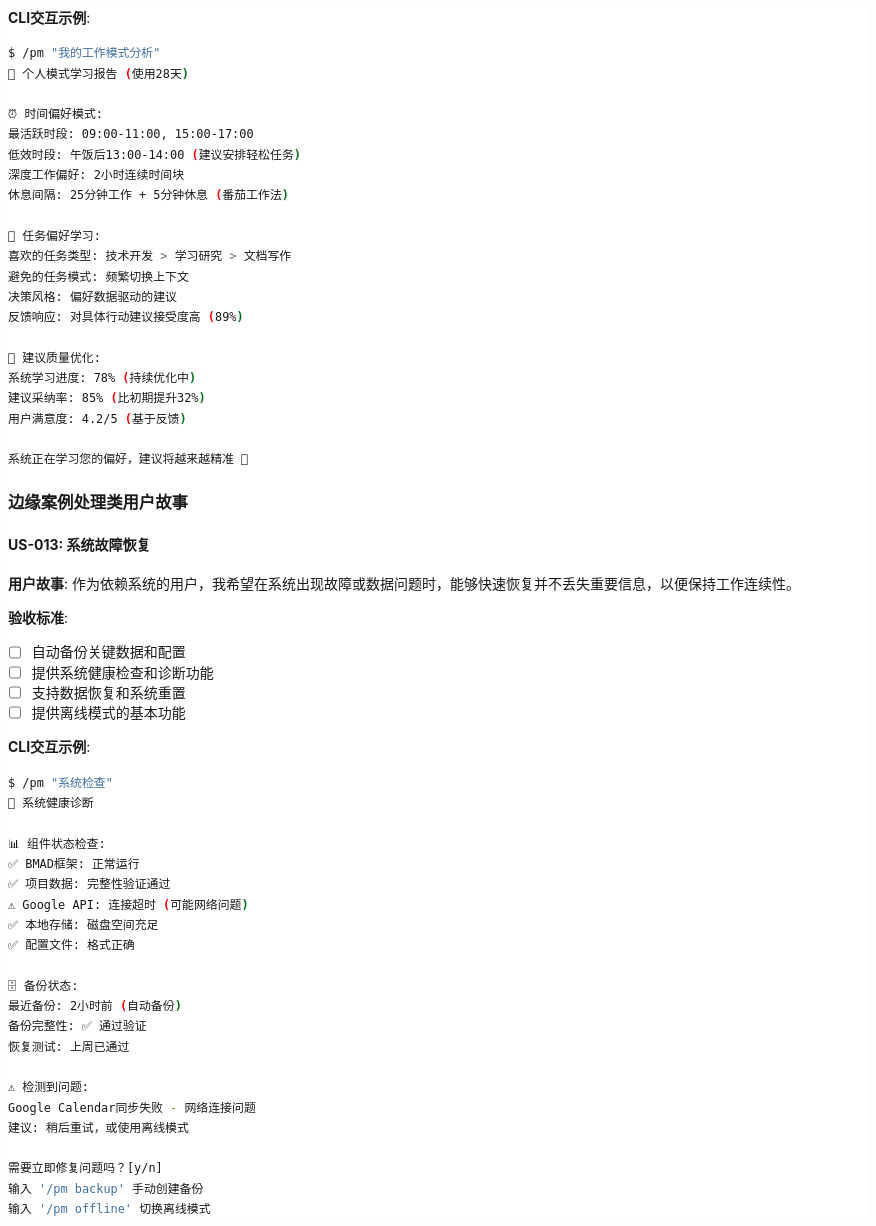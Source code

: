 **CLI交互示例**:
```bash
$ /pm "我的工作模式分析"
🧠 个人模式学习报告 (使用28天)

⏰ 时间偏好模式:
最活跃时段: 09:00-11:00, 15:00-17:00
低效时段: 午饭后13:00-14:00 (建议安排轻松任务)
深度工作偏好: 2小时连续时间块
休息间隔: 25分钟工作 + 5分钟休息 (番茄工作法)

🎯 任务偏好学习:
喜欢的任务类型: 技术开发 > 学习研究 > 文档写作
避免的任务模式: 频繁切换上下文
决策风格: 偏好数据驱动的建议
反馈响应: 对具体行动建议接受度高 (89%)

🔧 建议质量优化:
系统学习进度: 78% (持续优化中)
建议采纳率: 85% (比初期提升32%)
用户满意度: 4.2/5 (基于反馈)

系统正在学习您的偏好，建议将越来越精准 🎯
```

### 边缘案例处理类用户故事

#### US-013: 系统故障恢复
**用户故事**: 作为依赖系统的用户，我希望在系统出现故障或数据问题时，能够快速恢复并不丢失重要信息，以便保持工作连续性。

**验收标准**:
- [ ] 自动备份关键数据和配置
- [ ] 提供系统健康检查和诊断功能
- [ ] 支持数据恢复和系统重置
- [ ] 提供离线模式的基本功能

**CLI交互示例**:
```bash
$ /pm "系统检查"
🔧 系统健康诊断

📊 组件状态检查:
✅ BMAD框架: 正常运行
✅ 项目数据: 完整性验证通过
⚠️ Google API: 连接超时 (可能网络问题)
✅ 本地存储: 磁盘空间充足
✅ 配置文件: 格式正确

🗄️ 备份状态:
最近备份: 2小时前 (自动备份)
备份完整性: ✅ 通过验证
恢复测试: 上周已通过

⚠️ 检测到问题:
Google Calendar同步失败 - 网络连接问题
建议: 稍后重试，或使用离线模式

需要立即修复问题吗？[y/n]
输入 '/pm backup' 手动创建备份
输入 '/pm offline' 切换离线模式
```
